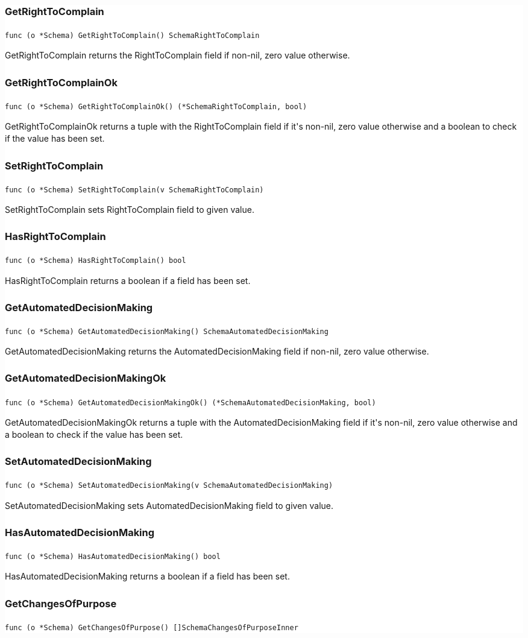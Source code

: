 ### GetRightToComplain

`func (o *Schema) GetRightToComplain() SchemaRightToComplain`

GetRightToComplain returns the RightToComplain field if non-nil, zero value otherwise.

### GetRightToComplainOk

`func (o *Schema) GetRightToComplainOk() (*SchemaRightToComplain, bool)`

GetRightToComplainOk returns a tuple with the RightToComplain field if it's non-nil, zero value otherwise
and a boolean to check if the value has been set.

### SetRightToComplain

`func (o *Schema) SetRightToComplain(v SchemaRightToComplain)`

SetRightToComplain sets RightToComplain field to given value.

### HasRightToComplain

`func (o *Schema) HasRightToComplain() bool`

HasRightToComplain returns a boolean if a field has been set.

### GetAutomatedDecisionMaking

`func (o *Schema) GetAutomatedDecisionMaking() SchemaAutomatedDecisionMaking`

GetAutomatedDecisionMaking returns the AutomatedDecisionMaking field if non-nil, zero value otherwise.

### GetAutomatedDecisionMakingOk

`func (o *Schema) GetAutomatedDecisionMakingOk() (*SchemaAutomatedDecisionMaking, bool)`

GetAutomatedDecisionMakingOk returns a tuple with the AutomatedDecisionMaking field if it's non-nil, zero value otherwise
and a boolean to check if the value has been set.

### SetAutomatedDecisionMaking

`func (o *Schema) SetAutomatedDecisionMaking(v SchemaAutomatedDecisionMaking)`

SetAutomatedDecisionMaking sets AutomatedDecisionMaking field to given value.

### HasAutomatedDecisionMaking

`func (o *Schema) HasAutomatedDecisionMaking() bool`

HasAutomatedDecisionMaking returns a boolean if a field has been set.

### GetChangesOfPurpose

`func (o *Schema) GetChangesOfPurpose() []SchemaChangesOfPurposeInner`
